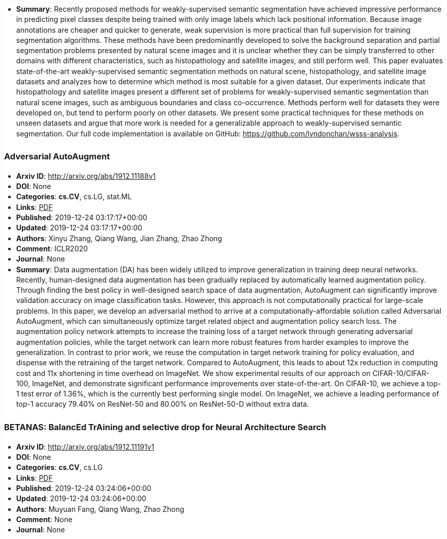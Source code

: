 - **Summary**: Recently proposed methods for weakly-supervised semantic segmentation have achieved impressive performance in predicting pixel classes despite being trained with only image labels which lack positional information. Because image annotations are cheaper and quicker to generate, weak supervision is more practical than full supervision for training segmentation algorithms. These methods have been predominantly developed to solve the background separation and partial segmentation problems presented by natural scene images and it is unclear whether they can be simply transferred to other domains with different characteristics, such as histopathology and satellite images, and still perform well. This paper evaluates state-of-the-art weakly-supervised semantic segmentation methods on natural scene, histopathology, and satellite image datasets and analyzes how to determine which method is most suitable for a given dataset. Our experiments indicate that histopathology and satellite images present a different set of problems for weakly-supervised semantic segmentation than natural scene images, such as ambiguous boundaries and class co-occurrence. Methods perform well for datasets they were developed on, but tend to perform poorly on other datasets. We present some practical techniques for these methods on unseen datasets and argue that more work is needed for a generalizable approach to weakly-supervised semantic segmentation. Our full code implementation is available on GitHub: https://github.com/lyndonchan/wsss-analysis.



### Adversarial AutoAugment
- **Arxiv ID**: http://arxiv.org/abs/1912.11188v1
- **DOI**: None
- **Categories**: **cs.CV**, cs.LG, stat.ML
- **Links**: [PDF](http://arxiv.org/pdf/1912.11188v1)
- **Published**: 2019-12-24 03:17:17+00:00
- **Updated**: 2019-12-24 03:17:17+00:00
- **Authors**: Xinyu Zhang, Qiang Wang, Jian Zhang, Zhao Zhong
- **Comment**: ICLR2020
- **Journal**: None
- **Summary**: Data augmentation (DA) has been widely utilized to improve generalization in training deep neural networks. Recently, human-designed data augmentation has been gradually replaced by automatically learned augmentation policy. Through finding the best policy in well-designed search space of data augmentation, AutoAugment can significantly improve validation accuracy on image classification tasks. However, this approach is not computationally practical for large-scale problems. In this paper, we develop an adversarial method to arrive at a computationally-affordable solution called Adversarial AutoAugment, which can simultaneously optimize target related object and augmentation policy search loss. The augmentation policy network attempts to increase the training loss of a target network through generating adversarial augmentation policies, while the target network can learn more robust features from harder examples to improve the generalization. In contrast to prior work, we reuse the computation in target network training for policy evaluation, and dispense with the retraining of the target network. Compared to AutoAugment, this leads to about 12x reduction in computing cost and 11x shortening in time overhead on ImageNet. We show experimental results of our approach on CIFAR-10/CIFAR-100, ImageNet, and demonstrate significant performance improvements over state-of-the-art. On CIFAR-10, we achieve a top-1 test error of 1.36%, which is the currently best performing single model. On ImageNet, we achieve a leading performance of top-1 accuracy 79.40% on ResNet-50 and 80.00% on ResNet-50-D without extra data.



### BETANAS: BalancEd TrAining and selective drop for Neural Architecture Search
- **Arxiv ID**: http://arxiv.org/abs/1912.11191v1
- **DOI**: None
- **Categories**: **cs.CV**, cs.LG
- **Links**: [PDF](http://arxiv.org/pdf/1912.11191v1)
- **Published**: 2019-12-24 03:24:06+00:00
- **Updated**: 2019-12-24 03:24:06+00:00
- **Authors**: Muyuan Fang, Qiang Wang, Zhao Zhong
- **Comment**: None
- **Journal**: None
